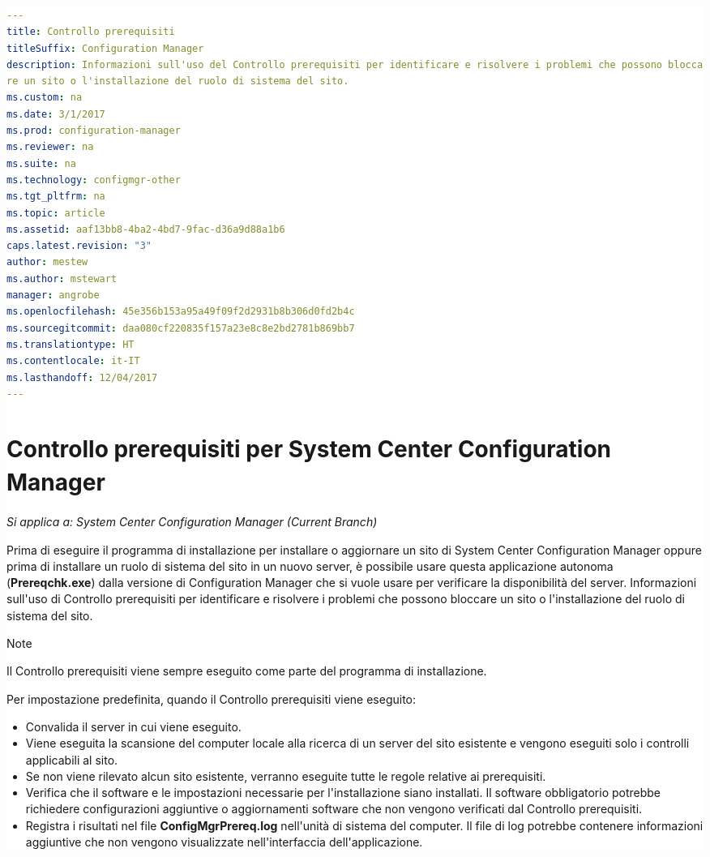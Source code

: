 ```yaml
---
title: Controllo prerequisiti
titleSuffix: Configuration Manager
description: Informazioni sull'uso del Controllo prerequisiti per identificare e risolvere i problemi che possono bloccare un sito o l'installazione del ruolo di sistema del sito.
ms.custom: na
ms.date: 3/1/2017
ms.prod: configuration-manager
ms.reviewer: na
ms.suite: na
ms.technology: configmgr-other
ms.tgt_pltfrm: na
ms.topic: article
ms.assetid: aaf13bb8-4ba2-4bd7-9fac-d36a9d88a1b6
caps.latest.revision: "3"
author: mestew
ms.author: mstewart
manager: angrobe
ms.openlocfilehash: 45e356b153a95a49f09f2d2931b8b306d0fd2b4c
ms.sourcegitcommit: daa080cf220835f157a23e8c8e2bd2781b869bb7
ms.translationtype: HT
ms.contentlocale: it-IT
ms.lasthandoff: 12/04/2017
---
```

# <a name="prerequisite-checker-for-system-center-configuration-manager"></a>Controllo prerequisiti per System Center Configuration Manager

*Si applica a: System Center Configuration Manager (Current Branch)*

 Prima di eseguire il programma di installazione per installare o aggiornare un sito di System Center Configuration Manager oppure prima di installare un ruolo di sistema del sito in un nuovo server, è possibile usare questa applicazione autonoma (**Prereqchk.exe**) dalla versione di Configuration Manager che si vuole usare per verificare la disponibilità del server. Informazioni sull'uso di Controllo prerequisiti per identificare e risolvere i problemi che possono bloccare un sito o l'installazione del ruolo di sistema del sito.  

> [!NOTE]  
>  Il Controllo prerequisiti viene sempre eseguito come parte del programma di installazione.  

Per impostazione predefinita, quando il Controllo prerequisiti viene eseguito:  

-   Convalida il server in cui viene eseguito.  
-   Viene eseguita la scansione del computer locale alla ricerca di un server del sito esistente e vengono eseguiti solo i controlli applicabili al sito.  
-   Se non viene rilevato alcun sito esistente, verranno eseguite tutte le regole relative ai prerequisiti.  
-   Verifica che il software e le impostazioni necessarie per l'installazione siano installati. Il software obbligatorio potrebbe richiedere configurazioni aggiuntive o aggiornamenti software che non vengono verificati dal Controllo prerequisiti.  
-   Registra i risultati nel file **ConfigMgrPrereq.log** nell'unità di sistema del computer. Il file di log potrebbe contenere informazioni aggiuntive che non vengono visualizzate nell'interfaccia dell'applicazione.  
